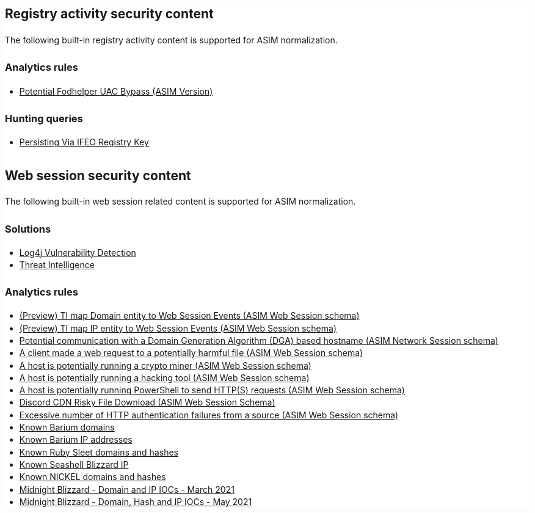 ## Registry activity security content

The following built-in registry activity content is supported for ASIM normalization.

### Analytics rules

- [Potential Fodhelper UAC Bypass (ASIM Version)](https://github.com/Azure/Azure-Sentinel/blob/master/Detections/MultipleDataSources/PotentialFodhelperUACBypass(ASIMVersion).yaml)

### Hunting queries

- [Persisting Via IFEO Registry Key](https://github.com/Azure/Azure-Sentinel/blob/master/Hunting%20Queries/MultipleDataSources/PersistViaIFEORegistryKey.yaml)

## Web session security content

The following built-in web session related content is supported for ASIM normalization.

### Solutions

- [Log4j Vulnerability Detection](https://azuremarketplace.microsoft.com/marketplace/apps/azuresentinel.azure-sentinel-solution-apachelog4jvulnerability?tab=Overview)
- [Threat Intelligence](https://azuremarketplace.microsoft.com/marketplace/apps/azuresentinel.azure-sentinel-solution-threatintelligence-taxii?tab=Overview)

### Analytics rules

- [(Preview) TI map Domain entity to Web Session Events (ASIM Web Session schema)](https://github.com/Azure/Azure-Sentinel/blob/master/Detections/ThreatIntelligenceIndicator/DomainEntity_imWebSession.yaml)
- [(Preview) TI map IP entity to Web Session Events (ASIM Web Session schema)](https://github.com/Azure/Azure-Sentinel/blob/master/Detections/ThreatIntelligenceIndicator/IPEntity_imWebSession.yaml)
- [Potential communication with a Domain Generation Algorithm (DGA) based hostname (ASIM Network Session schema)](https://github.com/Azure/Azure-Sentinel/blob/master/Detections/ASimWebSession/PossibleDGAContacts.yaml)
- [A client made a web request to a potentially harmful file (ASIM Web Session schema)](https://github.com/Azure/Azure-Sentinel/blob/master/Detections/ASimWebSession/PotentiallyHarmfulFileTypes.yaml)
- [A host is potentially running a crypto miner (ASIM Web Session schema)](https://github.com/Azure/Azure-Sentinel/blob/master/Detections/ASimWebSession/UnusualUACryptoMiners.yaml)
- [A host is potentially running a hacking tool (ASIM Web Session schema)](https://github.com/Azure/Azure-Sentinel/blob/master/Detections/ASimWebSession/UnusualUAHackTool.yaml)
- [A host is potentially running PowerShell to send HTTP(S) requests (ASIM Web Session schema)](https://github.com/Azure/Azure-Sentinel/blob/master/Detections/ASimWebSession/UnusualUAPowershell.yaml)
- [Discord CDN Risky File Download  (ASIM Web Session Schema)](https://github.com/Azure/Azure-Sentinel/blob/master/Detections/ASimWebSession/DiscordCDNRiskyFileDownload_ASim.yaml)
- [Excessive number of HTTP authentication failures from a source (ASIM Web Session schema)](https://github.com/Azure/Azure-Sentinel/blob/master/Detections/ASimWebSession/ExcessiveNetworkFailuresFromSource.yaml)
- [Known Barium domains](https://github.com/Azure/Azure-Sentinel/blob/master/Detections/MultipleDataSources/BariumDomainIOC112020.yaml)
- [Known Barium IP addresses](https://github.com/Azure/Azure-Sentinel/blob/master/Detections/MultipleDataSources/BariumIPIOC112020.yaml) 
- [Known Ruby Sleet domains and hashes](https://github.com/Azure/Azure-Sentinel/blob/master/Detections/MultipleDataSources/RubySleetOct292020IOCs.yaml)
- [Known Seashell Blizzard IP](https://github.com/Azure/Azure-Sentinel/blob/master/Detections/MultipleDataSources/SeashellBlizzardIOCs.yaml)
- [Known NICKEL domains and hashes](https://github.com/Azure/Azure-Sentinel/blob/master/Detections/MultipleDataSources/NylonTyphoonIOCsNov2021.yaml)
- [Midnight Blizzard - Domain and IP IOCs - March 2021](https://github.com/Azure/Azure-Sentinel/blob/master/Detections/MultipleDataSources/MidnightBlizzard_DomainIOCsMarch2021.yaml)
- [Midnight Blizzard - Domain, Hash and IP IOCs - May 2021](https://github.com/Azure/Azure-Sentinel/blob/master/Detections/MultipleDataSources/MidnightBlizzard_IOCsMay2021.yaml)